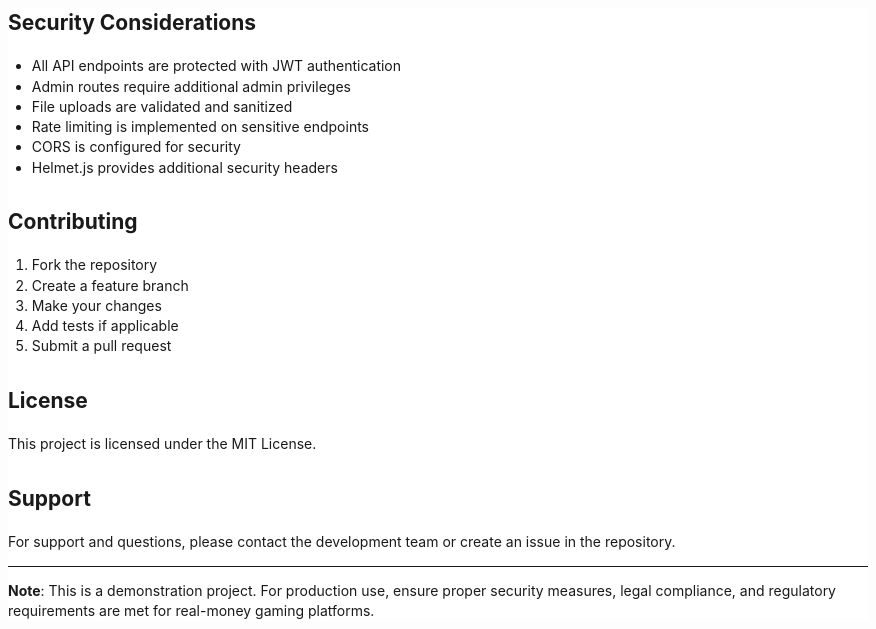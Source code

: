 ## Security Considerations

- All API endpoints are protected with JWT authentication
- Admin routes require additional admin privileges
- File uploads are validated and sanitized
- Rate limiting is implemented on sensitive endpoints
- CORS is configured for security
- Helmet.js provides additional security headers

## Contributing

1. Fork the repository
2. Create a feature branch
3. Make your changes
4. Add tests if applicable
5. Submit a pull request

## License

This project is licensed under the MIT License.

## Support

For support and questions, please contact the development team or create an issue in the repository.

---

**Note**: This is a demonstration project. For production use, ensure proper security measures, legal compliance, and regulatory requirements are met for real-money gaming platforms.
